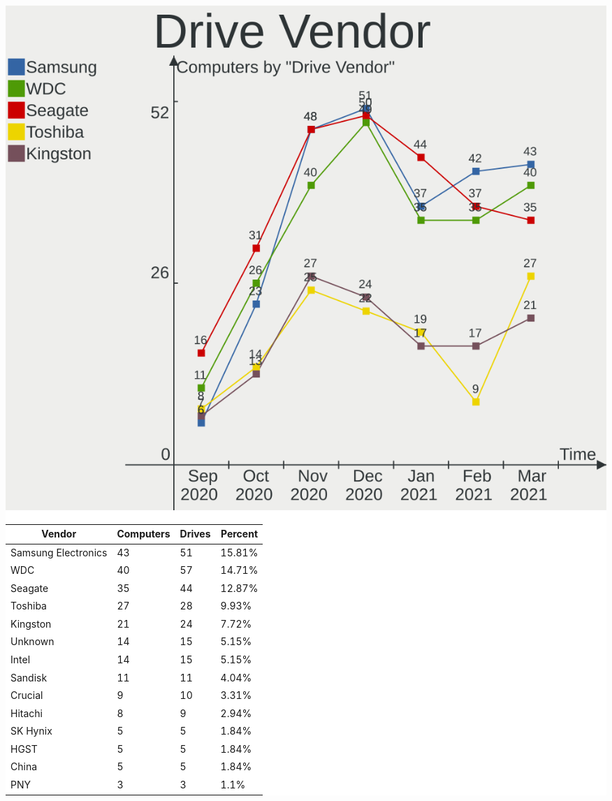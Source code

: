 ![Drive Vendor](./All/images/line_chart/drive_vendor.svg)

| Vendor                | Computers | Drives | Percent |
|-----------------------|-----------|--------|---------|
| Samsung Electronics   | 43        | 51     | 15.81%  |
| WDC                   | 40        | 57     | 14.71%  |
| Seagate               | 35        | 44     | 12.87%  |
| Toshiba               | 27        | 28     | 9.93%   |
| Kingston              | 21        | 24     | 7.72%   |
| Unknown               | 14        | 15     | 5.15%   |
| Intel                 | 14        | 15     | 5.15%   |
| Sandisk               | 11        | 11     | 4.04%   |
| Crucial               | 9         | 10     | 3.31%   |
| Hitachi               | 8         | 9      | 2.94%   |
| SK Hynix              | 5         | 5      | 1.84%   |
| HGST                  | 5         | 5      | 1.84%   |
| China                 | 5         | 5      | 1.84%   |
| PNY                   | 3         | 3      | 1.1%    |